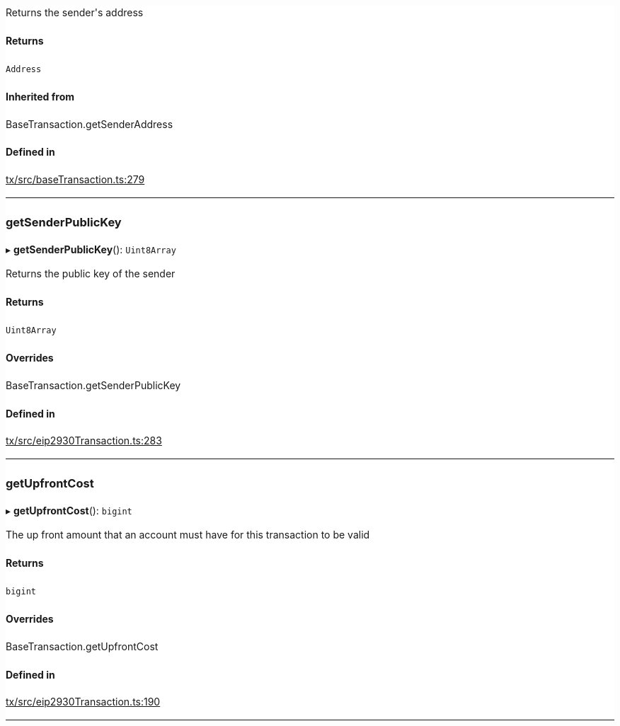 Returns the sender's address

#### Returns

`Address`

#### Inherited from

BaseTransaction.getSenderAddress

#### Defined in

[tx/src/baseTransaction.ts:279](https://github.com/ethereumjs/ethereumjs-monorepo/blob/master/packages/tx/src/baseTransaction.ts#L279)

___

### getSenderPublicKey

▸ **getSenderPublicKey**(): `Uint8Array`

Returns the public key of the sender

#### Returns

`Uint8Array`

#### Overrides

BaseTransaction.getSenderPublicKey

#### Defined in

[tx/src/eip2930Transaction.ts:283](https://github.com/ethereumjs/ethereumjs-monorepo/blob/master/packages/tx/src/eip2930Transaction.ts#L283)

___

### getUpfrontCost

▸ **getUpfrontCost**(): `bigint`

The up front amount that an account must have for this transaction to be valid

#### Returns

`bigint`

#### Overrides

BaseTransaction.getUpfrontCost

#### Defined in

[tx/src/eip2930Transaction.ts:190](https://github.com/ethereumjs/ethereumjs-monorepo/blob/master/packages/tx/src/eip2930Transaction.ts#L190)

___
